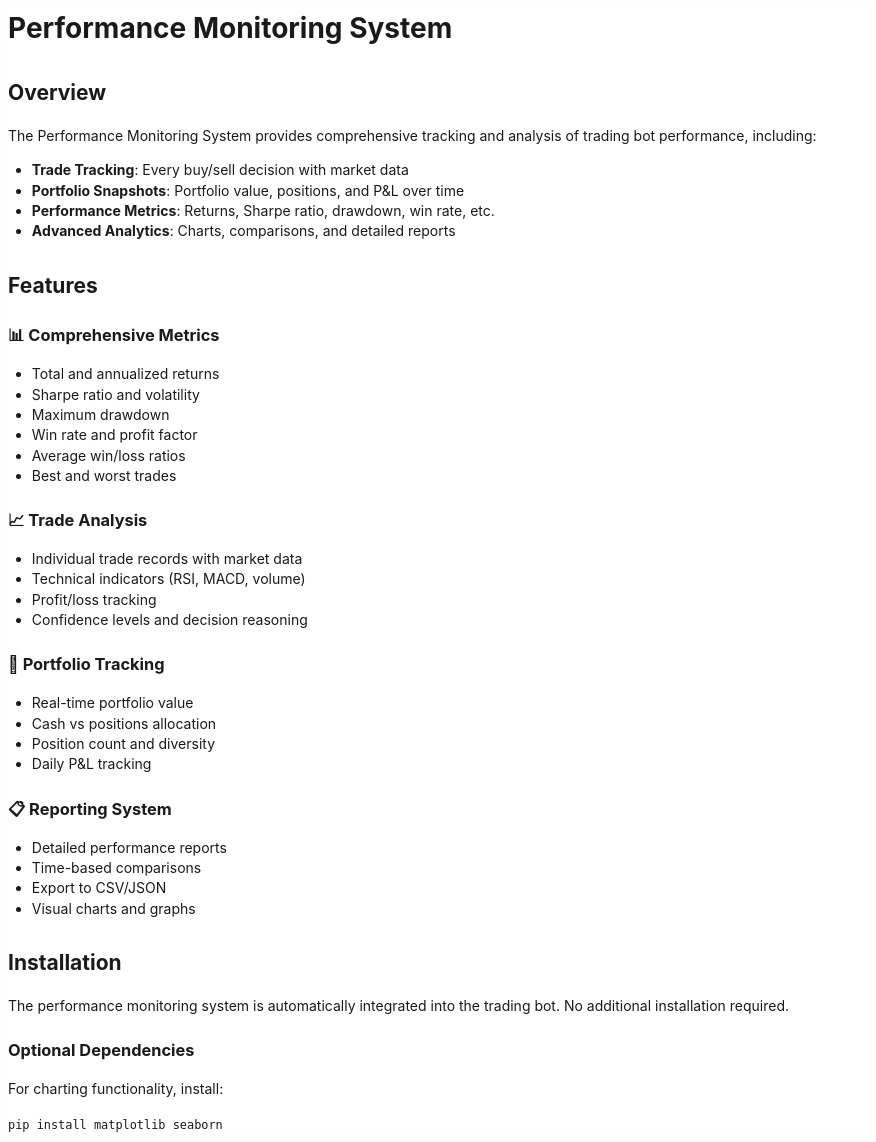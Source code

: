 # Performance Monitoring System

## Overview

The Performance Monitoring System provides comprehensive tracking and analysis of trading bot performance, including:

- **Trade Tracking**: Every buy/sell decision with market data
- **Portfolio Snapshots**: Portfolio value, positions, and P&L over time
- **Performance Metrics**: Returns, Sharpe ratio, drawdown, win rate, etc.
- **Advanced Analytics**: Charts, comparisons, and detailed reports

## Features

### 📊 **Comprehensive Metrics**
- Total and annualized returns
- Sharpe ratio and volatility
- Maximum drawdown
- Win rate and profit factor
- Average win/loss ratios
- Best and worst trades

### 📈 **Trade Analysis**
- Individual trade records with market data
- Technical indicators (RSI, MACD, volume)
- Profit/loss tracking
- Confidence levels and decision reasoning

### 💼 **Portfolio Tracking**
- Real-time portfolio value
- Cash vs positions allocation
- Position count and diversity
- Daily P&L tracking

### 📋 **Reporting System**
- Detailed performance reports
- Time-based comparisons
- Export to CSV/JSON
- Visual charts and graphs

## Installation

The performance monitoring system is automatically integrated into the trading bot. No additional installation required.

### Optional Dependencies

For charting functionality, install:
```bash
pip install matplotlib seaborn
```
